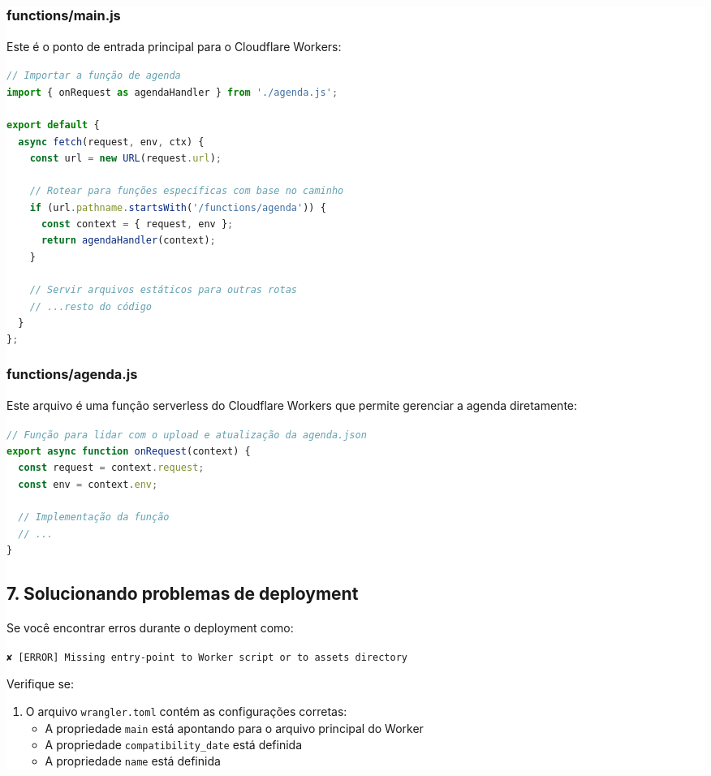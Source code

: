 ### functions/main.js

Este é o ponto de entrada principal para o Cloudflare Workers:

```js
// Importar a função de agenda
import { onRequest as agendaHandler } from './agenda.js';

export default {
  async fetch(request, env, ctx) {
    const url = new URL(request.url);
    
    // Rotear para funções específicas com base no caminho
    if (url.pathname.startsWith('/functions/agenda')) {
      const context = { request, env };
      return agendaHandler(context);
    }
    
    // Servir arquivos estáticos para outras rotas
    // ...resto do código
  }
};
```

### functions/agenda.js

Este arquivo é uma função serverless do Cloudflare Workers que permite gerenciar a agenda diretamente:

```js
// Função para lidar com o upload e atualização da agenda.json
export async function onRequest(context) {
  const request = context.request;
  const env = context.env;
  
  // Implementação da função
  // ...
}
```

## 7. Solucionando problemas de deployment

Se você encontrar erros durante o deployment como:

```
✘ [ERROR] Missing entry-point to Worker script or to assets directory
```

Verifique se:

1. O arquivo `wrangler.toml` contém as configurações corretas:
   - A propriedade `main` está apontando para o arquivo principal do Worker
   - A propriedade `compatibility_date` está definida
   - A propriedade `name` está definida
